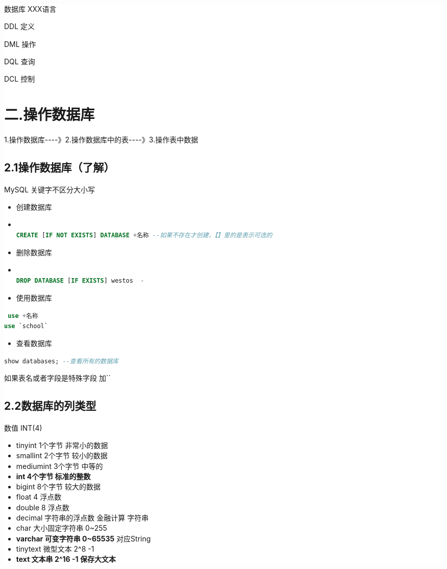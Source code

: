 数据库 XXX语言

DDL   定义

DML	操作

DQL	查询

DCL 	控制

# 二.操作数据库

1.操作数据库----》2.操作数据库中的表----》3.操作表中数据

## 2.1操作数据库（了解）

MySQL 关键字不区分大小写

+ 创建数据库
+ ```sql

  CREATE [IF NOT EXISTS] DATABASE +名称 --如果不存在才创建，【】里的是表示可选的
  ```

+ 删除数据库
+ ```sql

  DROP DATABASE [IF EXISTS] westos  -
  ```

+ 使用数据库
 ```sql
  use +名称 
 use `school`
 ```
+ 查看数据库
```sql
show databases; --查看所有的数据库
```
  如果表名或者字段是特殊字段 加``

## 2.2数据库的列类型
数值 INT(4)
+ tinyint		1个字节 非常小的数据
+ smallint		2个字节 较小的数据
+ mediumint     3个字节 中等的
+ **int			4个字节 标准的整数**
+ bigint		8个字节 较大的数据
+ float  		4      浮点数
+ double    	8		浮点数
+ decimal 		字符串的浮点数  金融计算
字符串	
+ char 			大小固定字符串 0~255
+ **varchar       可变字符串 0~65535**	 对应String
+ tinytext 		微型文本 2^8 -1
+ **text      	文本串   2^16 -1  保存大文本**
